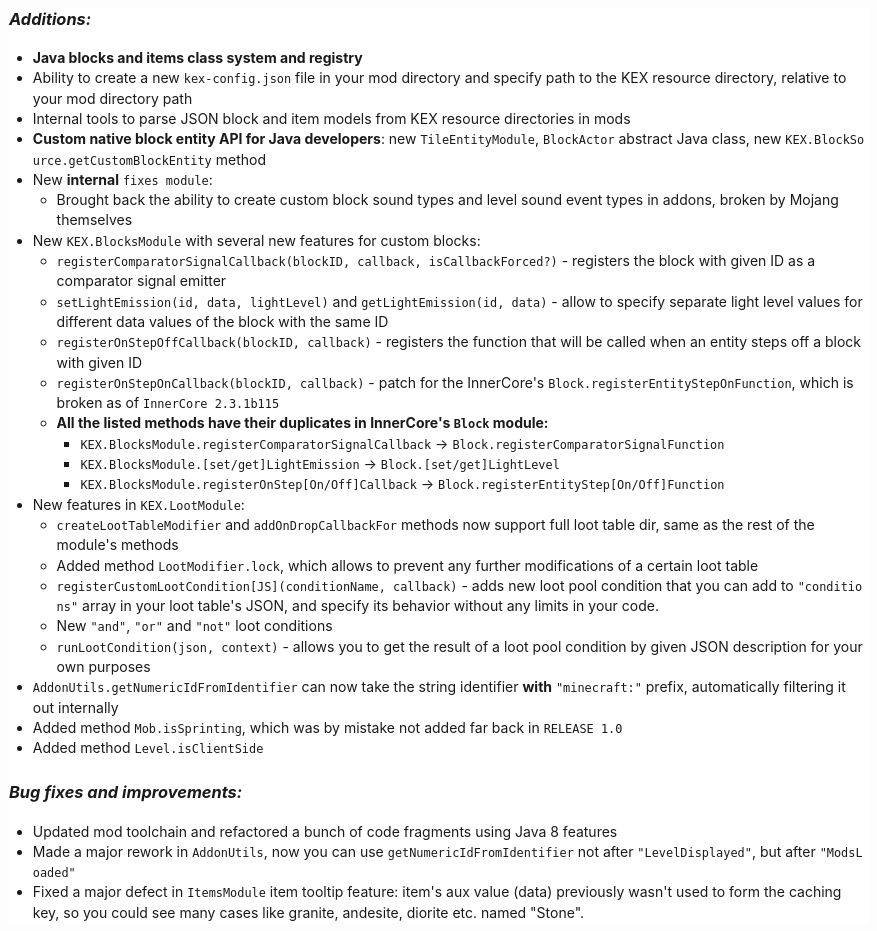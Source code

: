 ### _**Additions:**_

- **Java blocks and items class system and registry**
- Ability to create a new `kex-config.json` file in your mod directory and specify path to the KEX resource directory, relative to your mod directory path
- Internal tools to parse JSON block and item models from KEX resource directories in mods
- **Custom native block entity API for Java developers**: new `TileEntityModule`, `BlockActor` abstract Java class, new `KEX.BlockSource.getCustomBlockEntity` method
- New **internal** `fixes module`:
  - Brought back the ability to create custom block sound types and level sound event types in addons, broken by Mojang themselves
- New `KEX.BlocksModule` with several new features for custom blocks:
  - `registerComparatorSignalCallback(blockID, callback, isCallbackForced?)` - registers the block with given ID as a comparator signal emitter
  - `setLightEmission(id, data, lightLevel)` and `getLightEmission(id, data)` - allow to specify separate light level values for different data values of the block with the same ID
  - `registerOnStepOffCallback(blockID, callback)` - registers the function that will be called when an entity steps off a block with given ID
  - `registerOnStepOnCallback(blockID, callback)` - patch for the InnerCore's `Block.registerEntityStepOnFunction`, which is broken as of `InnerCore 2.3.1b115`
  - **All the listed methods have their duplicates in InnerCore's `Block` module:**
    - `KEX.BlocksModule.registerComparatorSignalCallback` &rarr; `Block.registerComparatorSignalFunction`
    - `KEX.BlocksModule.[set/get]LightEmission` &rarr; `Block.[set/get]LightLevel`
    - `KEX.BlocksModule.registerOnStep[On/Off]Callback` &rarr; `Block.registerEntityStep[On/Off]Function`
- New features in `KEX.LootModule`:
  - `createLootTableModifier` and `addOnDropCallbackFor` methods now support full loot table dir, same as the rest of the module's methods
  - Added method `LootModifier.lock`, which allows to prevent any further modifications of a certain loot table
  - `registerCustomLootCondition[JS](conditionName, callback)` - adds new loot pool condition that you can add to `"conditions"` array in your loot table's JSON, and specify its behavior without any limits in your code.
  - New `"and"`, `"or"` and `"not"` loot conditions
  - `runLootCondition(json, context)` - allows you to get the result of a loot pool condition by given JSON description for your own purposes
- `AddonUtils.getNumericIdFromIdentifier` can now take the string identifier **with** `"minecraft:"` prefix, automatically filtering it out internally
- Added method `Mob.isSprinting`, which was by mistake not added far back in `RELEASE 1.0`
- Added method `Level.isClientSide`

### _**Bug fixes and improvements:**_

- Updated mod toolchain and refactored a bunch of code fragments using Java 8 features
- Made a major rework in `AddonUtils`, now you can use `getNumericIdFromIdentifier` not after `"LevelDisplayed"`, but after `"ModsLoaded"`
- Fixed a major defect in `ItemsModule` item tooltip feature: item's aux value (data) previously wasn't used to form the caching key, so you could see many cases like granite, andesite, diorite etc. named "Stone".
